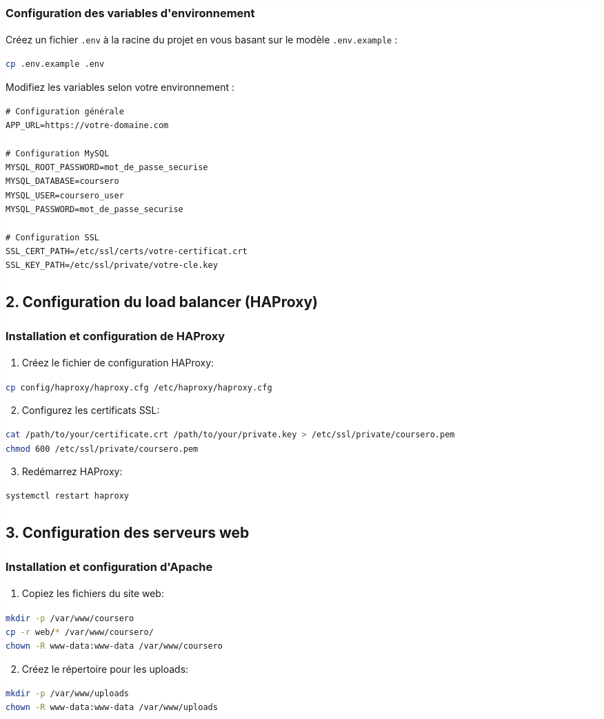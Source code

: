 ### Configuration des variables d'environnement
Créez un fichier `.env` à la racine du projet en vous basant sur le modèle `.env.example` :
```bash
cp .env.example .env
```

Modifiez les variables selon votre environnement :
```
# Configuration générale
APP_URL=https://votre-domaine.com

# Configuration MySQL
MYSQL_ROOT_PASSWORD=mot_de_passe_securise
MYSQL_DATABASE=coursero
MYSQL_USER=coursero_user
MYSQL_PASSWORD=mot_de_passe_securise

# Configuration SSL
SSL_CERT_PATH=/etc/ssl/certs/votre-certificat.crt
SSL_KEY_PATH=/etc/ssl/private/votre-cle.key
```

## 2. Configuration du load balancer (HAProxy)

### Installation et configuration de HAProxy

1. Créez le fichier de configuration HAProxy:
```bash
cp config/haproxy/haproxy.cfg /etc/haproxy/haproxy.cfg
```

2. Configurez les certificats SSL:
```bash
cat /path/to/your/certificate.crt /path/to/your/private.key > /etc/ssl/private/coursero.pem
chmod 600 /etc/ssl/private/coursero.pem
```

3. Redémarrez HAProxy:
```bash
systemctl restart haproxy
```

## 3. Configuration des serveurs web

### Installation et configuration d'Apache

1. Copiez les fichiers du site web:
```bash
mkdir -p /var/www/coursero
cp -r web/* /var/www/coursero/
chown -R www-data:www-data /var/www/coursero
```

2. Créez le répertoire pour les uploads:
```bash
mkdir -p /var/www/uploads
chown -R www-data:www-data /var/www/uploads
```
